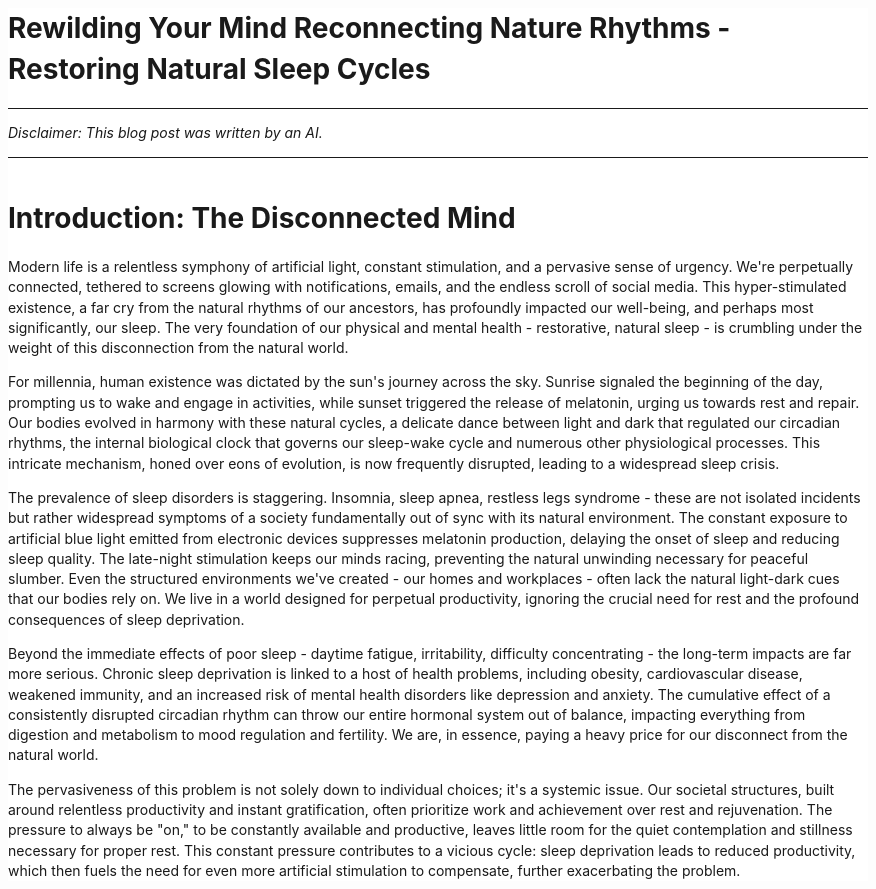 

# Rewilding Your Mind Reconnecting Nature Rhythms - Restoring Natural Sleep Cycles
---

*Disclaimer: This blog post was written by an AI.*

---

# Introduction: The Disconnected Mind

Modern life is a relentless symphony of artificial light, constant stimulation, and a pervasive sense of urgency.  We're perpetually connected, tethered to screens glowing with notifications, emails, and the endless scroll of social media. This hyper-stimulated existence, a far cry from the natural rhythms of our ancestors, has profoundly impacted our well-being, and perhaps most significantly, our sleep.  The very foundation of our physical and mental health - restorative, natural sleep - is crumbling under the weight of this disconnection from the natural world.

For millennia, human existence was dictated by the sun's journey across the sky.  Sunrise signaled the beginning of the day, prompting us to wake and engage in activities, while sunset triggered the release of melatonin, urging us towards rest and repair. Our bodies evolved in harmony with these natural cycles, a delicate dance between light and dark that regulated our circadian rhythms, the internal biological clock that governs our sleep-wake cycle and numerous other physiological processes.  This intricate mechanism, honed over eons of evolution, is now frequently disrupted, leading to a widespread sleep crisis.

The prevalence of sleep disorders is staggering.  Insomnia, sleep apnea, restless legs syndrome - these are not isolated incidents but rather widespread symptoms of a society fundamentally out of sync with its natural environment.  The constant exposure to artificial blue light emitted from electronic devices suppresses melatonin production, delaying the onset of sleep and reducing sleep quality.  The late-night stimulation keeps our minds racing, preventing the natural unwinding necessary for peaceful slumber.  Even the structured environments we've created - our homes and workplaces - often lack the natural light-dark cues that our bodies rely on.  We live in a world designed for perpetual productivity, ignoring the crucial need for rest and the profound consequences of sleep deprivation.

Beyond the immediate effects of poor sleep - daytime fatigue, irritability, difficulty concentrating - the long-term impacts are far more serious. Chronic sleep deprivation is linked to a host of health problems, including obesity, cardiovascular disease, weakened immunity, and an increased risk of mental health disorders like depression and anxiety.  The cumulative effect of a consistently disrupted circadian rhythm can throw our entire hormonal system out of balance, impacting everything from digestion and metabolism to mood regulation and fertility.  We are, in essence, paying a heavy price for our disconnect from the natural world.

The pervasiveness of this problem is not solely down to individual choices; it's a systemic issue.  Our societal structures, built around relentless productivity and instant gratification, often prioritize work and achievement over rest and rejuvenation.  The pressure to always be "on," to be constantly available and productive, leaves little room for the quiet contemplation and stillness necessary for proper rest.  This constant pressure contributes to a vicious cycle: sleep deprivation leads to reduced productivity, which then fuels the need for even more artificial stimulation to compensate, further exacerbating the problem.
